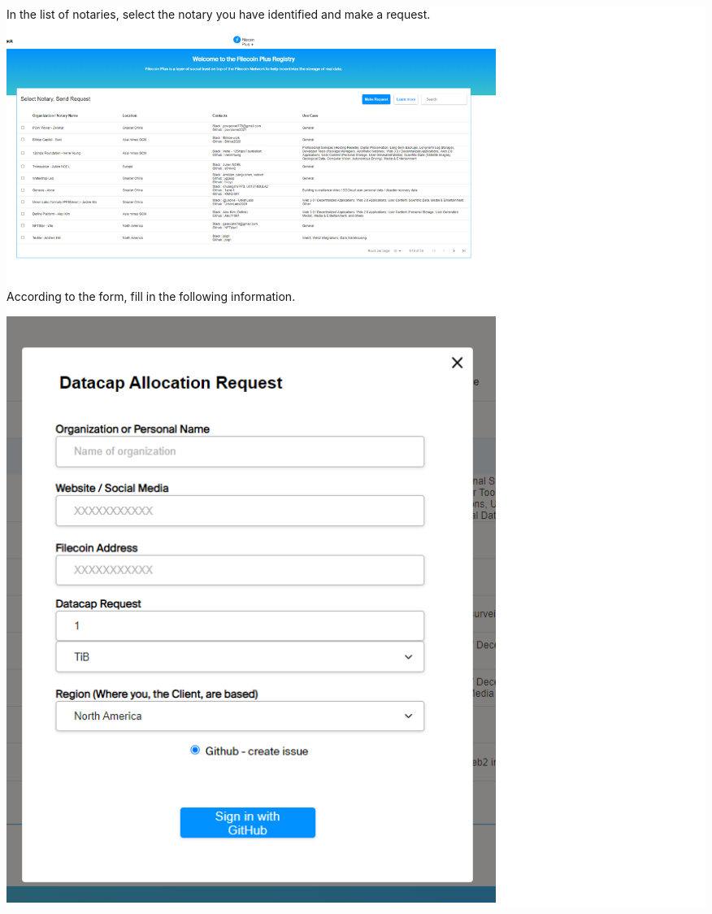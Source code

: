 In the list of notaries, select the notary you have identified and make a request.

<img src="images/4.jpg" alt="4" width="70%" height="70%">

According to the form, fill in the following information.

<img src="images/5.jpg" alt="5" width="70%" height="70%">
